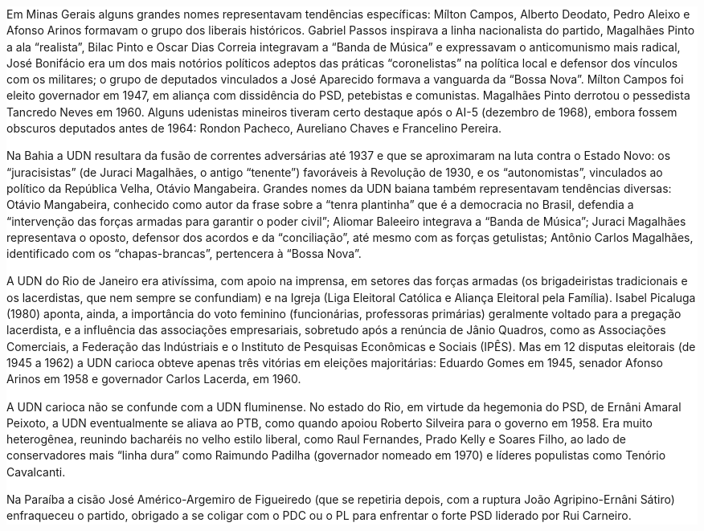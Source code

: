 Em Minas Gerais alguns grandes nomes representavam tendências
específicas: Mílton Campos, Alberto Deodato, Pedro Aleixo e Afonso
Arinos formavam o grupo dos liberais históricos. Gabriel Passos
inspirava a linha nacionalista do partido, Magalhães Pinto a ala
“realista”, Bilac Pinto e Oscar Dias Correia integravam a “Banda de
Música” e expressavam o anticomunismo mais radical, José Bonifácio era
um dos mais notórios políticos adeptos das práticas “coronelistas” na
política local e defensor dos vínculos com os militares; o grupo de
deputados vinculados a José Aparecido formava a vanguarda da “Bossa
Nova”. Mílton Campos foi eleito governador em 1947, em aliança com
dissidência do PSD, petebistas e comunistas. Magalhães Pinto derrotou o
pessedista Tancredo Neves em 1960. Alguns udenistas mineiros tiveram
certo destaque após o AI-5 (dezembro de 1968), embora fossem obscuros
deputados antes de 1964: Rondon Pacheco, Aureliano Chaves e Francelino
Pereira.

Na Bahia a UDN resultara da fusão de correntes adversárias até 1937 e
que se aproximaram na luta contra o Estado Novo: os “juracisistas” (de
Juraci Magalhães, o antigo “tenente”) favoráveis à Revolução de 1930, e
os “autonomistas”, vinculados ao político da República Velha, Otávio
Mangabeira. Grandes nomes da UDN baiana também representavam tendências
diversas: Otávio Mangabeira, conhecido como autor da frase sobre a
“tenra plantinha” que é a democracia no Brasil, defendia a “intervenção
das forças armadas para garantir o poder civil”; Aliomar Baleeiro
integrava a “Banda de Música”; Juraci Magalhães representava o oposto,
defensor dos acordos e da “conciliação”, até mesmo com as forças
getulistas; Antônio Carlos Magalhães, identificado com os
“chapas-brancas”, pertencera à “Bossa Nova”.

A UDN do Rio de Janeiro era ativíssima, com apoio na imprensa, em
setores das forças armadas (os brigadeiristas tradicionais e os
lacerdistas, que nem sempre se confundiam) e na Igreja (Liga Eleitoral
Católica e Aliança Eleitoral pela Família). Isabel Picaluga (1980)
aponta, ainda, a importância do voto feminino (funcionárias, professoras
primárias) geralmente voltado para a pregação lacerdista, e a influência
das associações empresariais, sobretudo após a renúncia de Jânio
Quadros, como as Associações Comerciais, a Federação das Indústriais e o
Instituto de Pesquisas Econômicas e Sociais (IPÊS). Mas em 12 disputas
eleitorais (de 1945 a 1962) a UDN carioca obteve apenas três vitórias em
eleições majoritárias: Eduardo Gomes em 1945, senador Afonso Arinos em
1958 e governador Carlos Lacerda, em 1960.

A UDN carioca não se confunde com a UDN fluminense. No estado do Rio, em
virtude da hegemonia do PSD, de Ernâni Amaral Peixoto, a UDN
eventualmente se aliava ao PTB, como quando apoiou Roberto Silveira para
o governo em 1958. Era muito heterogênea, reunindo bacharéis no velho
estilo liberal, como Raul Fernandes, Prado Kelly e Soares Filho, ao lado
de conservadores mais “linha dura” como Raimundo Padilha (governador
nomeado em 1970) e líderes populistas como Tenório Cavalcanti.

Na Paraíba a cisão José Américo-Argemiro de Figueiredo (que se repetiria
depois, com a ruptura João Agripino-Ernâni Sátiro) enfraqueceu o
partido, obrigado a se coligar com o PDC ou o PL para enfrentar o forte
PSD liderado por Rui Carneiro.
